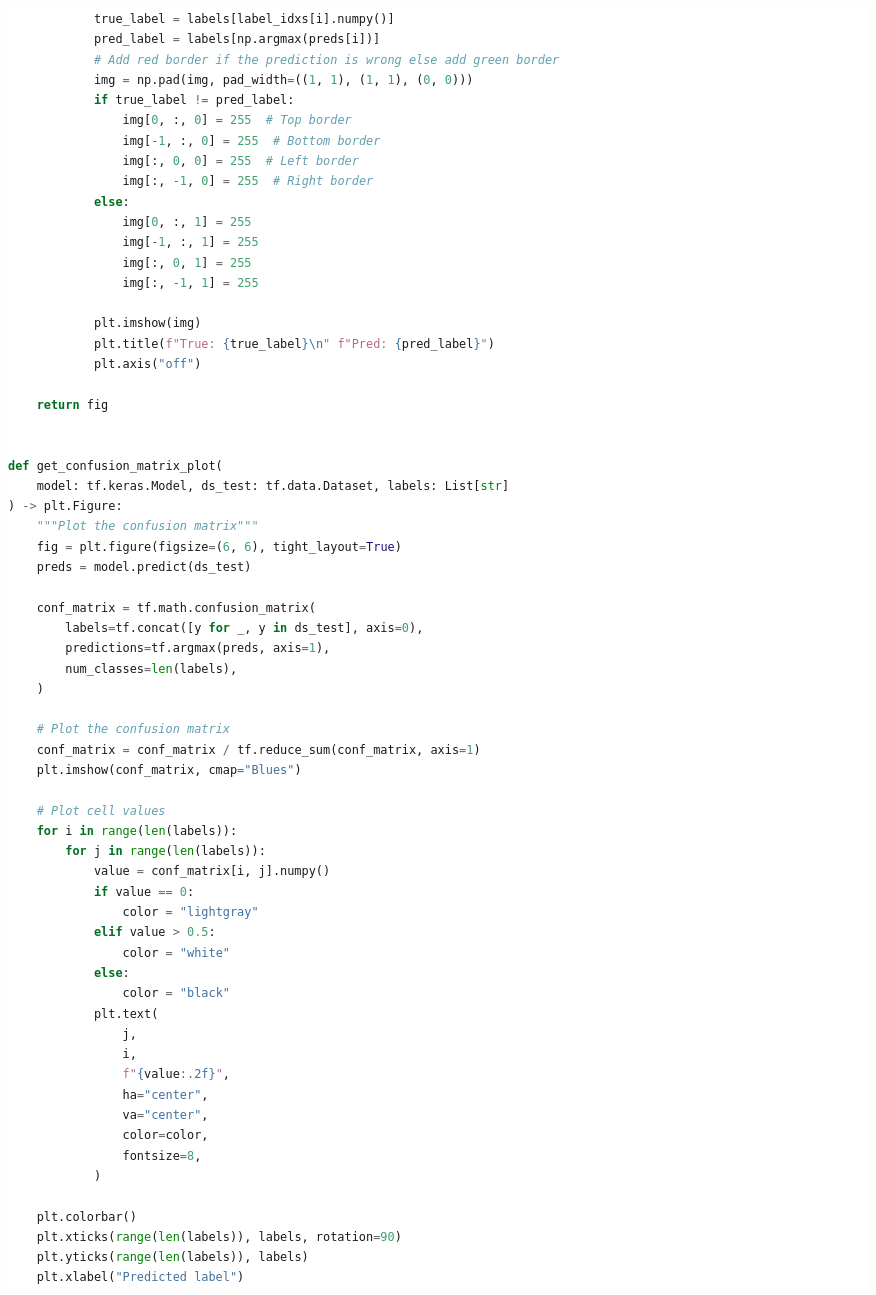 ```py title="src/evaluate.py"
            true_label = labels[label_idxs[i].numpy()]
            pred_label = labels[np.argmax(preds[i])]
            # Add red border if the prediction is wrong else add green border
            img = np.pad(img, pad_width=((1, 1), (1, 1), (0, 0)))
            if true_label != pred_label:
                img[0, :, 0] = 255  # Top border
                img[-1, :, 0] = 255  # Bottom border
                img[:, 0, 0] = 255  # Left border
                img[:, -1, 0] = 255  # Right border
            else:
                img[0, :, 1] = 255
                img[-1, :, 1] = 255
                img[:, 0, 1] = 255
                img[:, -1, 1] = 255

            plt.imshow(img)
            plt.title(f"True: {true_label}\n" f"Pred: {pred_label}")
            plt.axis("off")

    return fig


def get_confusion_matrix_plot(
    model: tf.keras.Model, ds_test: tf.data.Dataset, labels: List[str]
) -> plt.Figure:
    """Plot the confusion matrix"""
    fig = plt.figure(figsize=(6, 6), tight_layout=True)
    preds = model.predict(ds_test)

    conf_matrix = tf.math.confusion_matrix(
        labels=tf.concat([y for _, y in ds_test], axis=0),
        predictions=tf.argmax(preds, axis=1),
        num_classes=len(labels),
    )

    # Plot the confusion matrix
    conf_matrix = conf_matrix / tf.reduce_sum(conf_matrix, axis=1)
    plt.imshow(conf_matrix, cmap="Blues")

    # Plot cell values
    for i in range(len(labels)):
        for j in range(len(labels)):
            value = conf_matrix[i, j].numpy()
            if value == 0:
                color = "lightgray"
            elif value > 0.5:
                color = "white"
            else:
                color = "black"
            plt.text(
                j,
                i,
                f"{value:.2f}",
                ha="center",
                va="center",
                color=color,
                fontsize=8,
            )

    plt.colorbar()
    plt.xticks(range(len(labels)), labels, rotation=90)
    plt.yticks(range(len(labels)), labels)
    plt.xlabel("Predicted label")
```